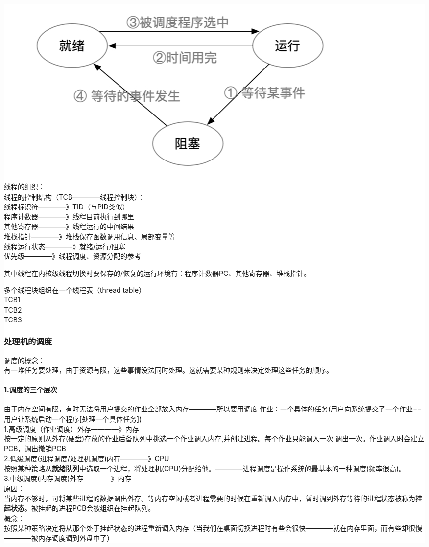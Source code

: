 ![](./img/fig8.png)

线程的组织：  
线程的控制结构（TCB————线程控制块）：  
线程标识符————》TID（与PID类似）  
程序计数器————》线程目前执行到哪里  
其他寄存器————》线程运行的中间结果  
堆栈指针————》堆栈保存函数调用信息、局部变量等  
线程运行状态————》就绪/运行/阻塞  
优先级————》线程调度、资源分配的参考  

其中线程在内核级线程切换时要保存的/恢复的运行环境有：程序计数器PC、其他寄存器、堆栈指针。  

多个线程块组织在一个线程表（thread table）  
TCB1  
TCB2  
TCB3  
  
### 处理机的调度  

调度的概念：  
有一堆任务要处理，由于资源有限，这些事情没法同时处理。这就需要某种规则来决定处理这些任务的顺序。

#### 1.调度的三个层次

由于内存空间有限，有时无法将用户提交的作业全部放入内存————所以要用调度
作业：一个具体的任务(用户向系统提交了一个作业==用户让系统启动一个程序[处理一个具体任务])  
1.高级调度（作业调度）外存————》内存  
按一定的原则从外存(硬盘)存放的作业后备队列中挑选一个作业调入内存,并创建进程。每个作业只能调入一次,调出一次。作业调入时会建立PCB，调出撤销PCB  
2.低级调度(进程调度/处理机调度)内存————》CPU  
按照某种策略从**就绪队列**中选取一个进程，将处理机(CPU)分配给他。————进程调度是操作系统的最基本的一种调度(频率很高)。  
3.中级调度(内存调度)外存————》内存  
原因：  
当内存不够时，可将某些进程的数据调出外存。等内存空闲或者进程需要的时候在重新调入内存中，暂时调到外存等待的进程状态被称为**挂起状态**。被挂起的进程PCB会被组织在挂起队列。  
概念：  
按照某种策略决定将从那个处于挂起状态的进程重新调入内存（当我们在桌面切换进程时有些会很快————就在内存里面，而有些却很慢————被内存调度调到外盘中了）  

